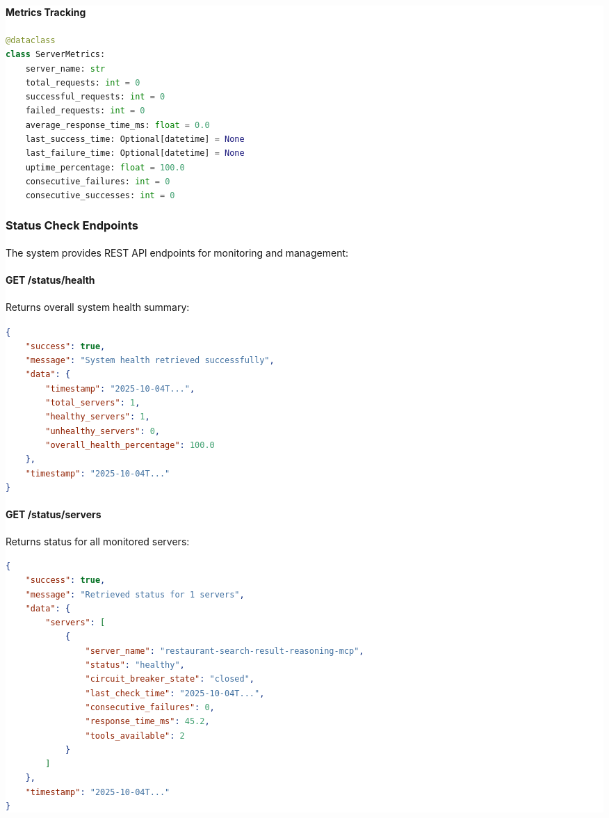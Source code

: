 #### Metrics Tracking

```python
@dataclass
class ServerMetrics:
    server_name: str
    total_requests: int = 0
    successful_requests: int = 0
    failed_requests: int = 0
    average_response_time_ms: float = 0.0
    last_success_time: Optional[datetime] = None
    last_failure_time: Optional[datetime] = None
    uptime_percentage: float = 100.0
    consecutive_failures: int = 0
    consecutive_successes: int = 0
```

### Status Check Endpoints

The system provides REST API endpoints for monitoring and management:

#### GET /status/health
Returns overall system health summary:
```json
{
    "success": true,
    "message": "System health retrieved successfully",
    "data": {
        "timestamp": "2025-10-04T...",
        "total_servers": 1,
        "healthy_servers": 1,
        "unhealthy_servers": 0,
        "overall_health_percentage": 100.0
    },
    "timestamp": "2025-10-04T..."
}
```

#### GET /status/servers
Returns status for all monitored servers:
```json
{
    "success": true,
    "message": "Retrieved status for 1 servers",
    "data": {
        "servers": [
            {
                "server_name": "restaurant-search-result-reasoning-mcp",
                "status": "healthy",
                "circuit_breaker_state": "closed",
                "last_check_time": "2025-10-04T...",
                "consecutive_failures": 0,
                "response_time_ms": 45.2,
                "tools_available": 2
            }
        ]
    },
    "timestamp": "2025-10-04T..."
}
```
